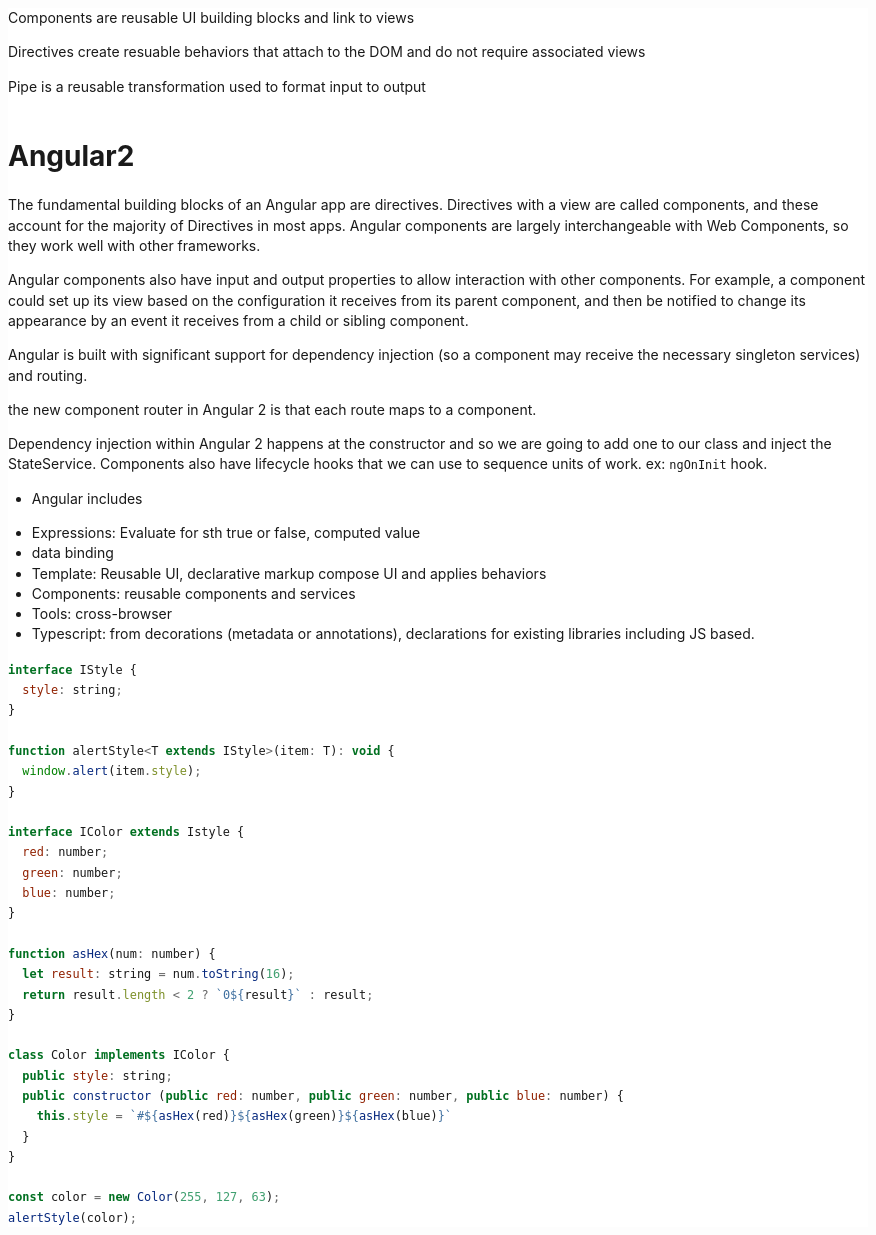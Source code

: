 Components are reusable UI building blocks and link to views

Directives create resuable behaviors that attach to the DOM and do not require associated views

Pipe is a reusable transformation used to format input to output



# Angular2

The fundamental building blocks of an Angular app are directives. Directives with a view are called components, and these account for the majority of Directives in most apps. Angular components are largely interchangeable with Web Components, so they work well with other frameworks.

Angular components also have input and output properties to allow interaction with other components. For example, a component could set up its view based on the configuration it receives from its parent component, and then be notified to change its appearance by an event it receives from a child or sibling component.

Angular is built with significant support for dependency injection (so a component may receive the necessary singleton services) and routing.

the new component router in Angular 2 is that each route maps to a component.

Dependency injection within Angular 2 happens at the constructor and so we are going to add one to our class and inject the StateService. Components also have lifecycle hooks that we can use to sequence units of work. ex: `ngOnInit` hook.

- Angular includes

* Expressions: Evaluate for sth true or false, computed value
* data binding
* Template: Reusable UI, declarative markup compose UI and applies behaviors
* Components: reusable components and services
* Tools: cross-browser
* Typescript: from decorations (metadata or annotations), declarations for existing libraries including JS based.

```js
interface IStyle {
  style: string;
}

function alertStyle<T extends IStyle>(item: T): void {
  window.alert(item.style);
}

interface IColor extends Istyle {
  red: number;
  green: number;
  blue: number;
}

function asHex(num: number) {
  let result: string = num.toString(16);
  return result.length < 2 ? `0${result}` : result;
}

class Color implements IColor {
  public style: string;
  public constructor (public red: number, public green: number, public blue: number) {
    this.style = `#${asHex(red)}${asHex(green)}${asHex(blue)}`
  }
}

const color = new Color(255, 127, 63);
alertStyle(color);
```
